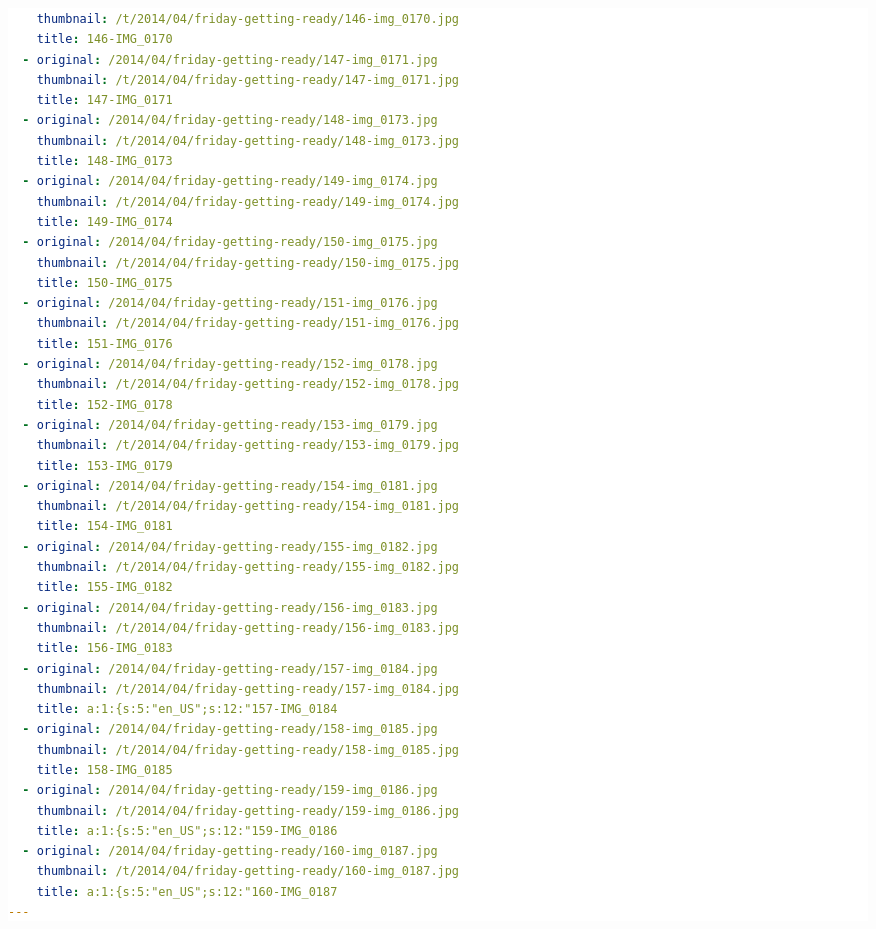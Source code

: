 ```yaml
    thumbnail: /t/2014/04/friday-getting-ready/146-img_0170.jpg
    title: 146-IMG_0170
  - original: /2014/04/friday-getting-ready/147-img_0171.jpg
    thumbnail: /t/2014/04/friday-getting-ready/147-img_0171.jpg
    title: 147-IMG_0171
  - original: /2014/04/friday-getting-ready/148-img_0173.jpg
    thumbnail: /t/2014/04/friday-getting-ready/148-img_0173.jpg
    title: 148-IMG_0173
  - original: /2014/04/friday-getting-ready/149-img_0174.jpg
    thumbnail: /t/2014/04/friday-getting-ready/149-img_0174.jpg
    title: 149-IMG_0174
  - original: /2014/04/friday-getting-ready/150-img_0175.jpg
    thumbnail: /t/2014/04/friday-getting-ready/150-img_0175.jpg
    title: 150-IMG_0175
  - original: /2014/04/friday-getting-ready/151-img_0176.jpg
    thumbnail: /t/2014/04/friday-getting-ready/151-img_0176.jpg
    title: 151-IMG_0176
  - original: /2014/04/friday-getting-ready/152-img_0178.jpg
    thumbnail: /t/2014/04/friday-getting-ready/152-img_0178.jpg
    title: 152-IMG_0178
  - original: /2014/04/friday-getting-ready/153-img_0179.jpg
    thumbnail: /t/2014/04/friday-getting-ready/153-img_0179.jpg
    title: 153-IMG_0179
  - original: /2014/04/friday-getting-ready/154-img_0181.jpg
    thumbnail: /t/2014/04/friday-getting-ready/154-img_0181.jpg
    title: 154-IMG_0181
  - original: /2014/04/friday-getting-ready/155-img_0182.jpg
    thumbnail: /t/2014/04/friday-getting-ready/155-img_0182.jpg
    title: 155-IMG_0182
  - original: /2014/04/friday-getting-ready/156-img_0183.jpg
    thumbnail: /t/2014/04/friday-getting-ready/156-img_0183.jpg
    title: 156-IMG_0183
  - original: /2014/04/friday-getting-ready/157-img_0184.jpg
    thumbnail: /t/2014/04/friday-getting-ready/157-img_0184.jpg
    title: a:1:{s:5:"en_US";s:12:"157-IMG_0184
  - original: /2014/04/friday-getting-ready/158-img_0185.jpg
    thumbnail: /t/2014/04/friday-getting-ready/158-img_0185.jpg
    title: 158-IMG_0185
  - original: /2014/04/friday-getting-ready/159-img_0186.jpg
    thumbnail: /t/2014/04/friday-getting-ready/159-img_0186.jpg
    title: a:1:{s:5:"en_US";s:12:"159-IMG_0186
  - original: /2014/04/friday-getting-ready/160-img_0187.jpg
    thumbnail: /t/2014/04/friday-getting-ready/160-img_0187.jpg
    title: a:1:{s:5:"en_US";s:12:"160-IMG_0187
---
```

